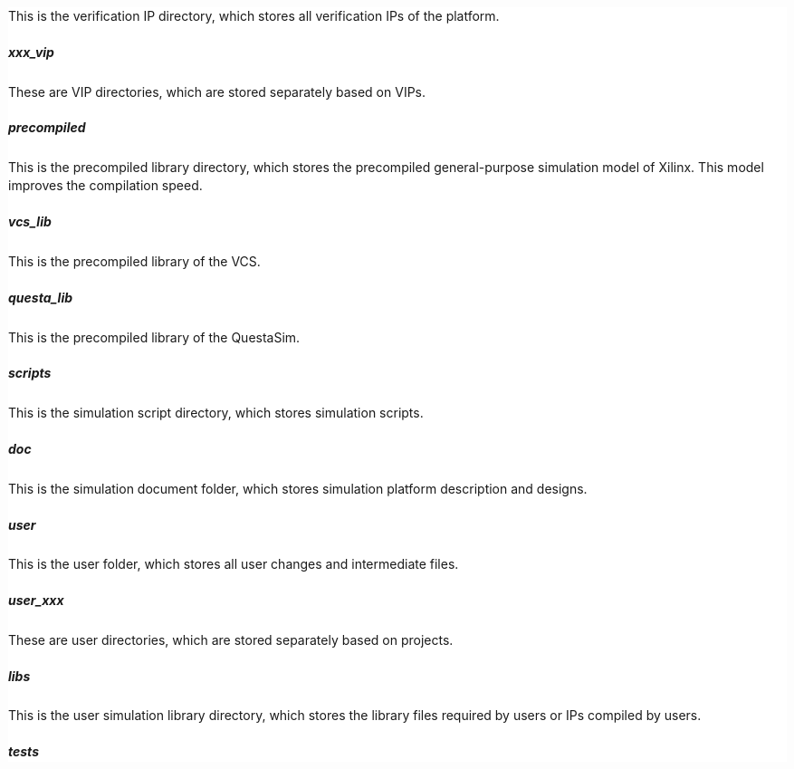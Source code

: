 This is the verification IP directory, which stores all verification IPs of the platform.

<a id="sec-2-2-1-12" name="sec-2-2-1-12"></a>

##### xxx_vip

These are VIP directories, which are stored separately based on VIPs.

<a id="sec-2-2-1-13" name="sec-2-2-1-13"></a>

##### precompiled

This is the precompiled library directory, which stores the precompiled general-purpose simulation model of Xilinx. This model improves the compilation speed.

<a id="sec-2-2-1-14" name="sec-2-2-1-14"></a>

##### vcs_lib

This is the precompiled library of the VCS.

<a id="sec-2-2-1-15" name="sec-2-2-1-15"></a>

##### questa_lib

This is the precompiled library of the QuestaSim.

<a id="sec-2-2-1-16" name="sec-2-2-1-16"></a>

##### scripts

This is the simulation script directory, which stores simulation scripts.

<a id="sec-2-2-1-17" name="sec-2-2-1-17"></a>

##### doc

This is the simulation document folder, which stores simulation platform description and designs.

<a id="sec-2-2-1-18" name="sec-2-2-1-18"></a>

##### user

This is the user folder, which stores all user changes and intermediate files.

<a id="sec-2-2-1-19" name="sec-2-2-1-19"></a>

##### user_xxx

These are user directories, which are stored separately based on projects.

<a id="sec-2-2-1-20" name="sec-2-2-1-20"></a>

##### libs

This is the user simulation library directory, which stores the library files required by users or IPs compiled by users.

<a id="sec-2-2-1-21" name="sec-2-2-1-21"></a>

##### tests
